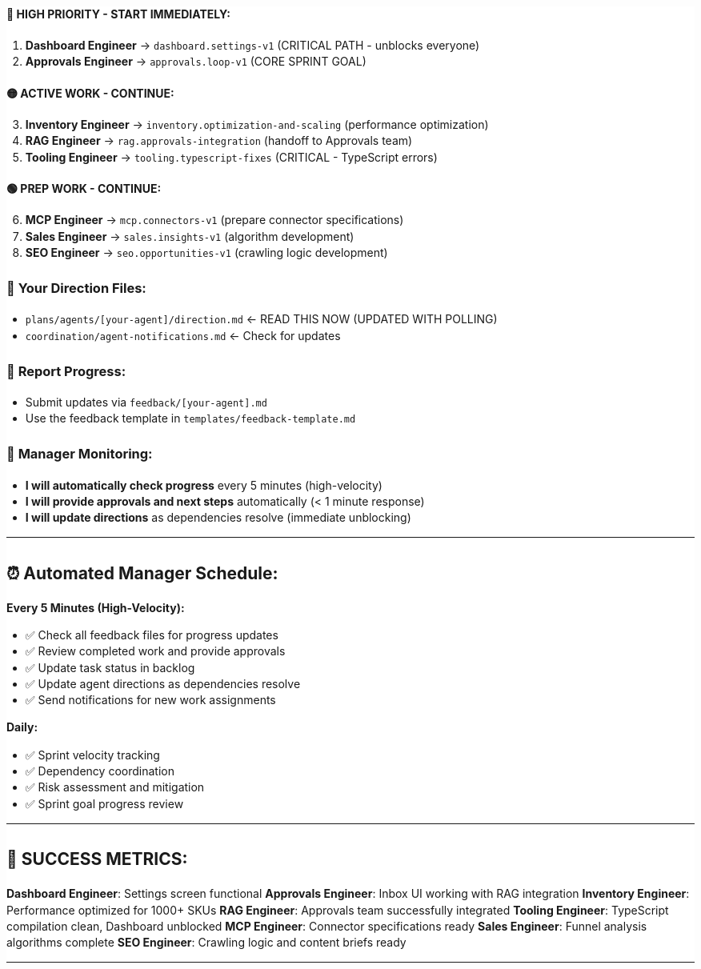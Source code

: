 #### 🔴 **HIGH PRIORITY - START IMMEDIATELY:**
1. **Dashboard Engineer** → `dashboard.settings-v1` (CRITICAL PATH - unblocks everyone)
2. **Approvals Engineer** → `approvals.loop-v1` (CORE SPRINT GOAL)

#### 🟡 **ACTIVE WORK - CONTINUE:**
3. **Inventory Engineer** → `inventory.optimization-and-scaling` (performance optimization)
4. **RAG Engineer** → `rag.approvals-integration` (handoff to Approvals team)
5. **Tooling Engineer** → `tooling.typescript-fixes` (CRITICAL - TypeScript errors)

#### 🟢 **PREP WORK - CONTINUE:**
6. **MCP Engineer** → `mcp.connectors-v1` (prepare connector specifications)
7. **Sales Engineer** → `sales.insights-v1` (algorithm development)
8. **SEO Engineer** → `seo.opportunities-v1` (crawling logic development)

### 📁 **Your Direction Files:**
- `plans/agents/[your-agent]/direction.md` ← READ THIS NOW (UPDATED WITH POLLING)
- `coordination/agent-notifications.md` ← Check for updates

### 📝 **Report Progress:**
- Submit updates via `feedback/[your-agent].md`
- Use the feedback template in `templates/feedback-template.md`

### 🚨 **Manager Monitoring:**
- **I will automatically check progress** every 5 minutes (high-velocity)
- **I will provide approvals and next steps** automatically (< 1 minute response)
- **I will update directions** as dependencies resolve (immediate unblocking)

---

## ⏰ **Automated Manager Schedule:**

**Every 5 Minutes (High-Velocity):**
- ✅ Check all feedback files for progress updates
- ✅ Review completed work and provide approvals
- ✅ Update task status in backlog
- ✅ Update agent directions as dependencies resolve
- ✅ Send notifications for new work assignments

**Daily:**
- ✅ Sprint velocity tracking
- ✅ Dependency coordination
- ✅ Risk assessment and mitigation
- ✅ Sprint goal progress review

---

## 🎯 **SUCCESS METRICS:**

**Dashboard Engineer**: Settings screen functional
**Approvals Engineer**: Inbox UI working with RAG integration
**Inventory Engineer**: Performance optimized for 1000+ SKUs
**RAG Engineer**: Approvals team successfully integrated
**Tooling Engineer**: TypeScript compilation clean, Dashboard unblocked
**MCP Engineer**: Connector specifications ready
**Sales Engineer**: Funnel analysis algorithms complete
**SEO Engineer**: Crawling logic and content briefs ready

---